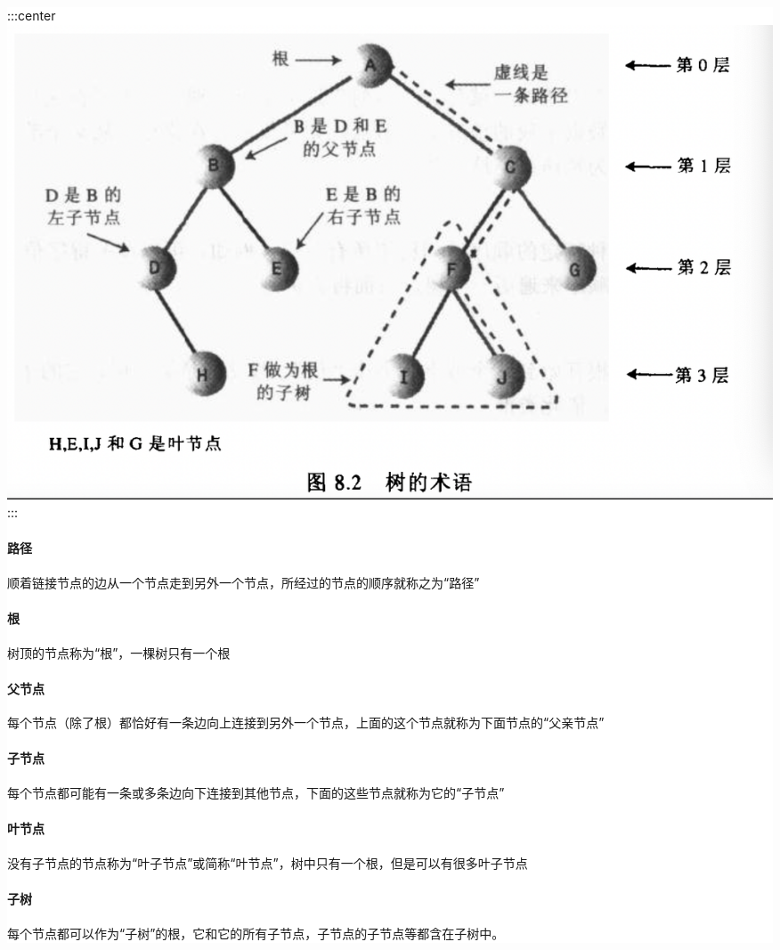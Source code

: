 :::center
![An image](./image/concept.jpg)
:::

#### 路径

顺着链接节点的边从一个节点走到另外一个节点，所经过的节点的顺序就称之为“路径”

#### 根

树顶的节点称为“根”，一棵树只有一个根

#### 父节点

每个节点（除了根）都恰好有一条边向上连接到另外一个节点，上面的这个节点就称为下面节点的“父亲节点”

#### 子节点

每个节点都可能有一条或多条边向下连接到其他节点，下面的这些节点就称为它的“子节点”

#### 叶节点

没有子节点的节点称为“叶子节点”或简称“叶节点”，树中只有一个根，但是可以有很多叶子节点

#### 子树

每个节点都可以作为“子树”的根，它和它的所有子节点，子节点的子节点等都含在子树中。
